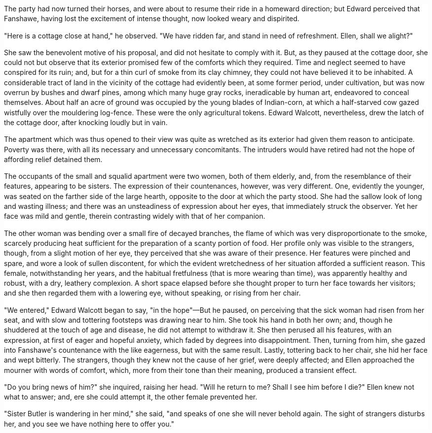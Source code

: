 The party had now turned their horses, and were about to resume their ride in a homeward direction; but Edward perceived that Fanshawe, having lost the excitement of intense thought, now looked weary and dispirited.

"Here is a cottage close at hand," he observed. "We have ridden far, and stand in need of refreshment. Ellen, shall we alight?"

She saw the benevolent motive of his proposal, and did not hesitate to comply with it. But, as they paused at the cottage door, she could not but observe that its exterior promised few of the comforts which they required. Time and neglect seemed to have conspired for its ruin; and, but for a thin curl of smoke from its clay chimney, they could not have believed it to be inhabited. A considerable tract of land in the vicinity of the cottage had evidently been, at some former period, under cultivation, but was now overrun by bushes and dwarf pines, among which many huge gray rocks, ineradicable by human art, endeavored to conceal themselves. About half an acre of ground was occupied by the young blades of Indian-corn, at which a half-starved cow gazed wistfully over the mouldering log-fence. These were the only agricultural tokens. Edward Walcott, nevertheless, drew the latch of the cottage door, after knocking loudly but in vain.

The apartment which was thus opened to their view was quite as wretched as its exterior had given them reason to anticipate. Poverty was there, with all its necessary and unnecessary concomitants. The intruders would have retired had not the hope of affording relief detained them.

The occupants of the small and squalid apartment were two women, both of them elderly, and, from the resemblance of their features, appearing to be sisters. The expression of their countenances, however, was very different. One, evidently the younger, was seated on the farther side of the large hearth, opposite to the door at which the party stood. She had the sallow look of long and wasting illness; and there was an unsteadiness of expression about her eyes, that immediately struck the observer. Yet her face was mild and gentle, therein contrasting widely with that of her companion.

The other woman was bending over a small fire of decayed branches, the flame of which was very disproportionate to the smoke, scarcely producing heat sufficient for the preparation of a scanty portion of food. Her profile only was visible to the strangers, though, from a slight motion of her eye, they perceived that she was aware of their presence. Her features were pinched and spare, and wore a look of sullen discontent, for which the evident wretchedness of her situation afforded a sufficient reason. This female, notwithstanding her years, and the habitual fretfulness (that is more wearing than time), was apparently healthy and robust, with a dry, leathery complexion. A short space elapsed before she thought proper to turn her face towards her visitors; and she then regarded them with a lowering eye, without speaking, or rising from her chair.

"We entered," Edward Walcott began to say, "in the hope"—But he paused, on perceiving that the sick woman had risen from her seat, and with slow and tottering footsteps was drawing near to him. She took his hand in both her own; and, though he shuddered at the touch of age and disease, he did not attempt to withdraw it. She then perused all his features, with an expression, at first of eager and hopeful anxiety, which faded by degrees into disappointment. Then, turning from him, she gazed into Fanshawe's countenance with the like eagerness, but with the same result. Lastly, tottering back to her chair, she hid her face and wept bitterly. The strangers, though they knew not the cause of her grief, were deeply affected; and Ellen approached the mourner with words of comfort, which, more from their tone than their meaning, produced a transient effect.

"Do you bring news of him?" she inquired, raising her head. "Will he return to me? Shall I see him before I die?" Ellen knew not what to answer; and, ere she could attempt it, the other female prevented her.

"Sister Butler is wandering in her mind," she said, "and speaks of one she will never behold again. The sight of strangers disturbs her, and you see we have nothing here to offer you."
